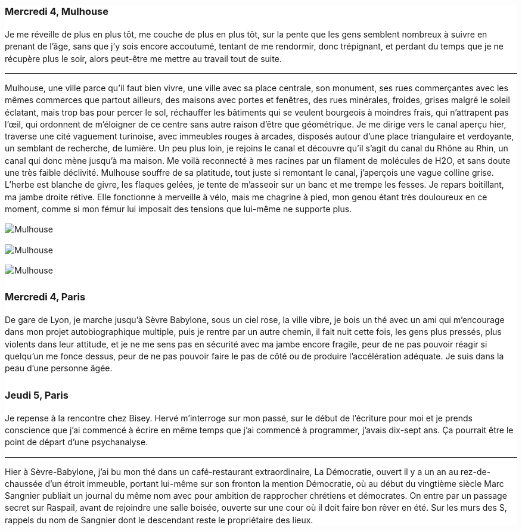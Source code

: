 ### Mercredi 4, Mulhouse

Je me réveille de plus en plus tôt, me couche de plus en plus tôt, sur la pente que les gens semblent nombreux à suivre en prenant de l’âge, sans que j’y sois encore accoutumé, tentant de me rendormir, donc trépignant, et perdant du temps que je ne récupère plus le soir, alors peut-être me mettre au travail tout de suite.

---

Mulhouse, une ville parce qu’il faut bien vivre, une ville avec sa place centrale, son monument, ses rues commerçantes avec les mêmes commerces que partout ailleurs, des maisons avec portes et fenêtres, des rues minérales, froides, grises malgré le soleil éclatant, mais trop bas pour percer le sol, réchauffer les bâtiments qui se veulent bourgeois à moindres frais, qui n’attrapent pas l’œil, qui ordonnent de m’éloigner de ce centre sans autre raison d’être que géométrique. Je me dirige vers le canal aperçu hier, traverse une cité vaguement turinoise, avec immeubles rouges à arcades, disposés autour d’une place triangulaire et verdoyante, un semblant de recherche, de lumière. Un peu plus loin, je rejoins le canal et découvre qu’il s’agit du canal du Rhône au Rhin, un canal qui donc mène jusqu’à ma maison. Me voilà reconnecté à mes racines par un filament de molécules de H2O, et sans doute une très faible déclivité. Mulhouse souffre de sa platitude, tout juste si remontant le canal, j’aperçois une vague colline grise. L’herbe est blanche de givre, les flaques gelées, je tente de m’asseoir sur un banc et me trempe les fesses. Je repars boitillant, ma jambe droite rétive. Elle fonctionne à merveille à vélo, mais me chagrine à pied, mon genou étant très douloureux en ce moment, comme si mon fémur lui imposait des tensions que lui-même ne supporte plus.

![Mulhouse](https://tcrouzet.comhttps://tcrouzet.com/images_tc/2020/01/IMG_7855.jpeg)

![Mulhouse](https://tcrouzet.comhttps://tcrouzet.com/images_tc/2020/01/IMG_7880.jpeg)

![Mulhouse](https://tcrouzet.comhttps://tcrouzet.com/images_tc/2020/01/IMG_7889.jpeg)

### Mercredi 4, Paris

De gare de Lyon, je marche jusqu’à Sèvre Babylone, sous un ciel rose, la ville vibre, je bois un thé avec un ami qui m’encourage dans mon projet autobiographique multiple, puis je rentre par un autre chemin, il fait nuit cette fois, les gens plus pressés, plus violents dans leur attitude, et je ne me sens pas en sécurité avec ma jambe encore fragile, peur de ne pas pouvoir réagir si quelqu’un me fonce dessus, peur de ne pas pouvoir faire le pas de côté ou de produire l’accélération adéquate. Je suis dans la peau d’une personne âgée.

### Jeudi 5, Paris

Je repense à la rencontre chez Bisey. Hervé m’interroge sur mon passé, sur le début de l’écriture pour moi et je prends conscience que j’ai commencé à écrire en même temps que j’ai commencé à programmer, j’avais dix-sept ans. Ça pourrait être le point de départ d’une psychanalyse.

---

Hier à Sèvre-Babylone, j’ai bu mon thé dans un café-restaurant extraordinaire, La Démocratie, ouvert il y a un an au rez-de-chaussée d’un étroit immeuble, portant lui-même sur son fronton la mention Démocratie, où au début du vingtième siècle Marc Sangnier publiait un journal du même nom avec pour ambition de rapprocher chrétiens et démocrates. On entre par un passage secret sur Raspail, avant de rejoindre une salle boisée, ouverte sur une cour où il doit faire bon rêver en été. Sur les murs des S, rappels du nom de Sangnier dont le descendant reste le propriétaire des lieux.
